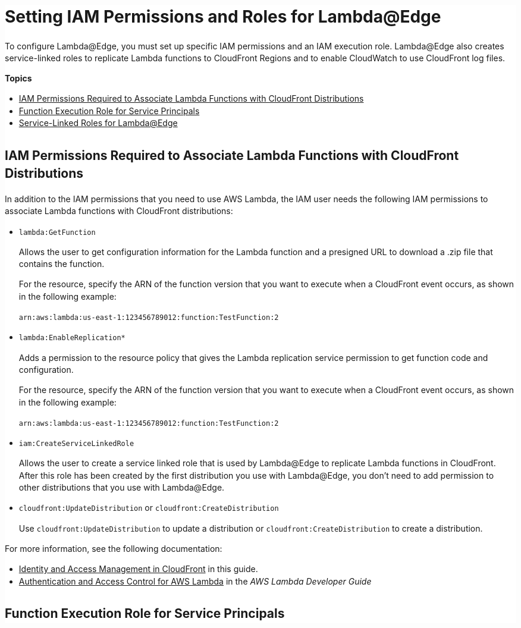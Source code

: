 # Setting IAM Permissions and Roles for Lambda@Edge<a name="lambda-edge-permissions"></a>

To configure Lambda@Edge, you must set up specific IAM permissions and an IAM execution role\. Lambda@Edge also creates service\-linked roles to replicate Lambda functions to CloudFront Regions and to enable CloudWatch to use CloudFront log files\.

**Topics**
+ [IAM Permissions Required to Associate Lambda Functions with CloudFront Distributions](#lambda-edge-permissions-required)
+ [Function Execution Role for Service Principals](#lambda-edge-permissions-function-execution)
+ [Service\-Linked Roles for Lambda@Edge](#using-service-linked-roles)

## IAM Permissions Required to Associate Lambda Functions with CloudFront Distributions<a name="lambda-edge-permissions-required"></a>

In addition to the IAM permissions that you need to use AWS Lambda, the IAM user needs the following IAM permissions to associate Lambda functions with CloudFront distributions:
+ `lambda:GetFunction`

  Allows the user to get configuration information for the Lambda function and a presigned URL to download a \.zip file that contains the function\.

  For the resource, specify the ARN of the function version that you want to execute when a CloudFront event occurs, as shown in the following example:

  `arn:aws:lambda:us-east-1:123456789012:function:TestFunction:2`
+ `lambda:EnableReplication*`

  Adds a permission to the resource policy that gives the Lambda replication service permission to get function code and configuration\.

  For the resource, specify the ARN of the function version that you want to execute when a CloudFront event occurs, as shown in the following example:

  `arn:aws:lambda:us-east-1:123456789012:function:TestFunction:2`
+ `iam:CreateServiceLinkedRole`

  Allows the user to create a service linked role that is used by Lambda@Edge to replicate Lambda functions in CloudFront\. After this role has been created by the first distribution you use with Lambda@Edge, you don’t need to add permission to other distributions that you use with Lambda@Edge\.
+ `cloudfront:UpdateDistribution` or `cloudfront:CreateDistribution`

  Use `cloudfront:UpdateDistribution` to update a distribution or `cloudfront:CreateDistribution` to create a distribution\.

For more information, see the following documentation:
+ [Identity and Access Management in CloudFront](auth-and-access-control.md) in this guide\.
+ [Authentication and Access Control for AWS Lambda](https://docs.aws.amazon.com/lambda/latest/dg/auth-and-access-control.html) in the *AWS Lambda Developer Guide*

## Function Execution Role for Service Principals<a name="lambda-edge-permissions-function-execution"></a>
